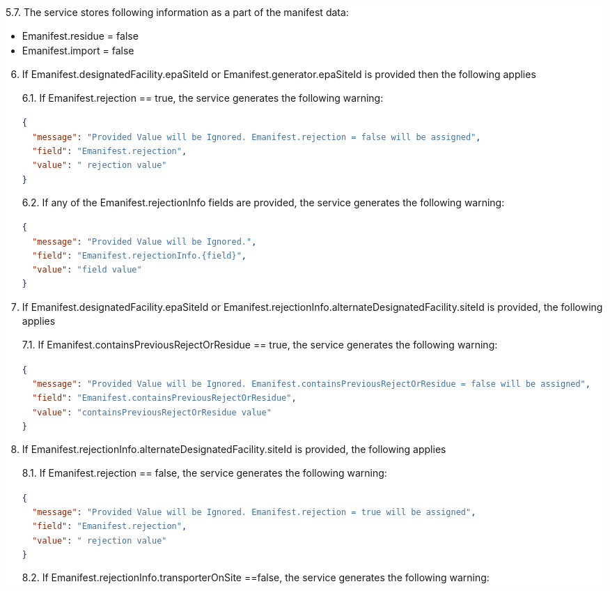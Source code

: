    5.7. The service stores following information as a part of the manifest data:

   - Emanifest.residue = false
   - Emanifest.import = false

6. If Emanifest.designatedFacility.epaSiteId or Emanifest.generator.epaSiteId is provided then the
   following applies

   6.1. If Emanifest.rejection == true, the service generates the following warning:

   ```json
   {
     "message": "Provided Value will be Ignored. Emanifest.rejection = false will be assigned",
     "field": "Emanifest.rejection",
     "value": " rejection value"
   }
   ```

   6.2. If any of the Emanifest.rejectionInfo fields are provided, the service generates the following warning:

   ```json
   {
     "message": "Provided Value will be Ignored.",
     "field": "Emanifest.rejectionInfo.{field}",
     "value": "field value"
   }
   ```

7. If Emanifest.designatedFacility.epaSiteId or Emanifest.rejectionInfo.alternateDesignatedFacility.siteId is provided,
   the following applies

   7.1. If Emanifest.containsPreviousRejectOrResidue == true, the service generates the following
   warning:

   ```json
   {
     "message": "Provided Value will be Ignored. Emanifest.containsPreviousRejectOrResidue = false will be assigned",
     "field": "Emanifest.containsPreviousRejectOrResidue",
     "value": "containsPreviousRejectOrResidue value"
   }
   ```

8. If Emanifest.rejectionInfo.alternateDesignatedFacility.siteId is provided, the following applies

   8.1. If Emanifest.rejection == false, the service generates the following warning:

   ```json
   {
     "message": "Provided Value will be Ignored. Emanifest.rejection = true will be assigned",
     "field": "Emanifest.rejection",
     "value": " rejection value"
   }
   ```

   8.2. If Emanifest.rejectionInfo.transporterOnSite ==false, the service generates the following warning:
